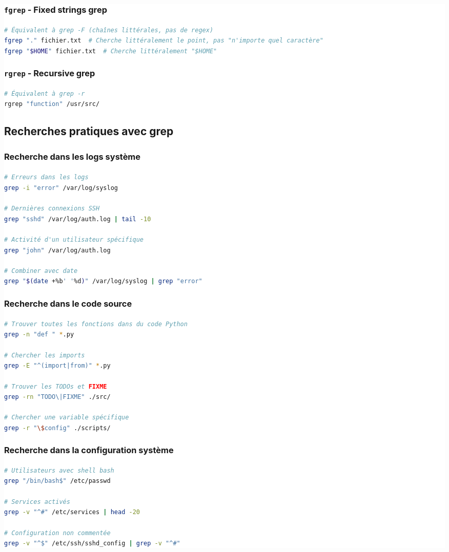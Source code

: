 ### `fgrep` - Fixed strings grep
```bash
# Équivalent à grep -F (chaînes littérales, pas de regex)
fgrep "." fichier.txt  # Cherche littéralement le point, pas "n'importe quel caractère"
fgrep "$HOME" fichier.txt  # Cherche littéralement "$HOME"
```

### `rgrep` - Recursive grep
```bash
# Équivalent à grep -r
rgrep "function" /usr/src/
```

## Recherches pratiques avec grep

### Recherche dans les logs système
```bash
# Erreurs dans les logs
grep -i "error" /var/log/syslog

# Dernières connexions SSH
grep "sshd" /var/log/auth.log | tail -10

# Activité d'un utilisateur spécifique
grep "john" /var/log/auth.log

# Combiner avec date
grep "$(date +%b' '%d)" /var/log/syslog | grep "error"
```

### Recherche dans le code source
```bash
# Trouver toutes les fonctions dans du code Python
grep -n "def " *.py

# Chercher les imports
grep -E "^(import|from)" *.py

# Trouver les TODOs et FIXME
grep -rn "TODO\|FIXME" ./src/

# Chercher une variable spécifique
grep -r "\$config" ./scripts/
```

### Recherche dans la configuration système
```bash
# Utilisateurs avec shell bash
grep "/bin/bash$" /etc/passwd

# Services activés
grep -v "^#" /etc/services | head -20

# Configuration non commentée
grep -v "^$" /etc/ssh/sshd_config | grep -v "^#"
```
